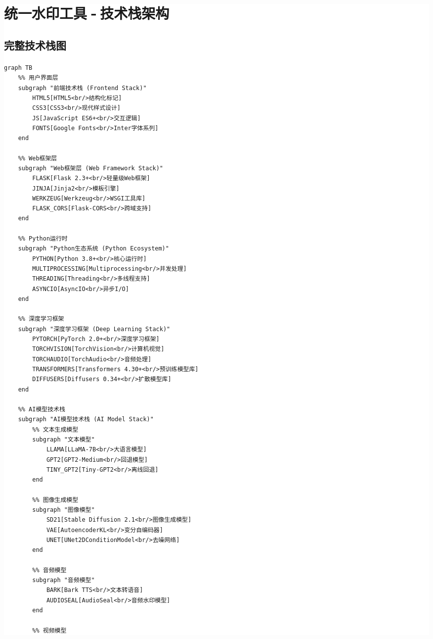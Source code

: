 # 统一水印工具 - 技术栈架构

## 完整技术栈图

```mermaid
graph TB
    %% 用户界面层
    subgraph "前端技术栈 (Frontend Stack)"
        HTML5[HTML5<br/>结构化标记]
        CSS3[CSS3<br/>现代样式设计]
        JS[JavaScript ES6+<br/>交互逻辑]
        FONTS[Google Fonts<br/>Inter字体系列]
    end

    %% Web框架层
    subgraph "Web框架层 (Web Framework Stack)"
        FLASK[Flask 2.3+<br/>轻量级Web框架]
        JINJA[Jinja2<br/>模板引擎]
        WERKZEUG[Werkzeug<br/>WSGI工具库]
        FLASK_CORS[Flask-CORS<br/>跨域支持]
    end

    %% Python运行时
    subgraph "Python生态系统 (Python Ecosystem)"
        PYTHON[Python 3.8+<br/>核心运行时]
        MULTIPROCESSING[Multiprocessing<br/>并发处理]
        THREADING[Threading<br/>多线程支持]
        ASYNCIO[AsyncIO<br/>异步I/O]
    end

    %% 深度学习框架
    subgraph "深度学习框架 (Deep Learning Stack)"
        PYTORCH[PyTorch 2.0+<br/>深度学习框架]
        TORCHVISION[TorchVision<br/>计算机视觉]
        TORCHAUDIO[TorchAudio<br/>音频处理]
        TRANSFORMERS[Transformers 4.30+<br/>预训练模型库]
        DIFFUSERS[Diffusers 0.34+<br/>扩散模型库]
    end

    %% AI模型技术栈
    subgraph "AI模型技术栈 (AI Model Stack)"
        %% 文本生成模型
        subgraph "文本模型"
            LLAMA[LLaMA-7B<br/>大语言模型]
            GPT2[GPT2-Medium<br/>回退模型]
            TINY_GPT2[Tiny-GPT2<br/>离线回退]
        end
        
        %% 图像生成模型
        subgraph "图像模型"
            SD21[Stable Diffusion 2.1<br/>图像生成模型]
            VAE[AutoencoderKL<br/>变分自编码器]
            UNET[UNet2DConditionModel<br/>去噪网络]
        end
        
        %% 音频模型
        subgraph "音频模型"
            BARK[Bark TTS<br/>文本转语音]
            AUDIOSEAL[AudioSeal<br/>音频水印模型]
        end
        
        %% 视频模型
```